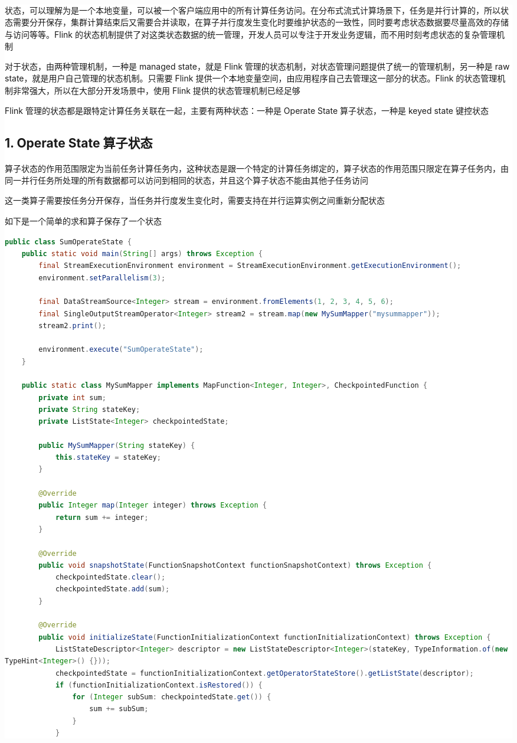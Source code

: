 状态，可以理解为是一个本地变量，可以被一个客户端应用中的所有计算任务访问。在分布式流式计算场景下，任务是并行计算的，所以状态需要分开保存，集群计算结束后又需要合并读取，在算子并行度发生变化时要维护状态的一致性，同时要考虑状态数据要尽量高效的存储与访问等等。Flink 的状态机制提供了对这类状态数据的统一管理，开发人员可以专注于开发业务逻辑，而不用时刻考虑状态的复杂管理机制

对于状态，由两种管理机制，一种是 managed state，就是 Flink 管理的状态机制，对状态管理问题提供了统一的管理机制，另一种是 raw state，就是用户自己管理的状态机制。只需要 Flink 提供一个本地变量空间，由应用程序自己去管理这一部分的状态。Flink 的状态管理机制非常强大，所以在大部分开发场景中，使用 Flink 提供的状态管理机制已经足够

Flink 管理的状态都是跟特定计算任务关联在一起，主要有两种状态：一种是 Operate State 算子状态，一种是 keyed state 键控状态

## 1. Operate State 算子状态

算子状态的作用范围限定为当前任务计算任务内，这种状态是跟一个特定的计算任务绑定的，算子状态的作用范围只限定在算子任务内，由同一并行任务所处理的所有数据都可以访问到相同的状态，并且这个算子状态不能由其他子任务访问

这一类算子需要按任务分开保存，当任务并行度发生变化时，需要支持在并行运算实例之间重新分配状态

如下是一个简单的求和算子保存了一个状态

```java
public class SumOperateState {
    public static void main(String[] args) throws Exception {
        final StreamExecutionEnvironment environment = StreamExecutionEnvironment.getExecutionEnvironment();
        environment.setParallelism(3);

        final DataStreamSource<Integer> stream = environment.fromElements(1, 2, 3, 4, 5, 6);
        final SingleOutputStreamOperator<Integer> stream2 = stream.map(new MySumMapper("mysummapper"));
        stream2.print();

        environment.execute("SumOperateState");
    }

    public static class MySumMapper implements MapFunction<Integer, Integer>, CheckpointedFunction {
        private int sum;
        private String stateKey;
        private ListState<Integer> checkpointedState;

        public MySumMapper(String stateKey) {
            this.stateKey = stateKey;
        }

        @Override
        public Integer map(Integer integer) throws Exception {
            return sum += integer;
        }

        @Override
        public void snapshotState(FunctionSnapshotContext functionSnapshotContext) throws Exception {
            checkpointedState.clear();
            checkpointedState.add(sum);
        }

        @Override
        public void initializeState(FunctionInitializationContext functionInitializationContext) throws Exception {
            ListStateDescriptor<Integer> descriptor = new ListStateDescriptor<Integer>(stateKey, TypeInformation.of(new TypeHint<Integer>() {}));
            checkpointedState = functionInitializationContext.getOperatorStateStore().getListState(descriptor);
            if (functionInitializationContext.isRestored()) {
                for (Integer subSum: checkpointedState.get()) {
                    sum += subSum;
                }
            }
```